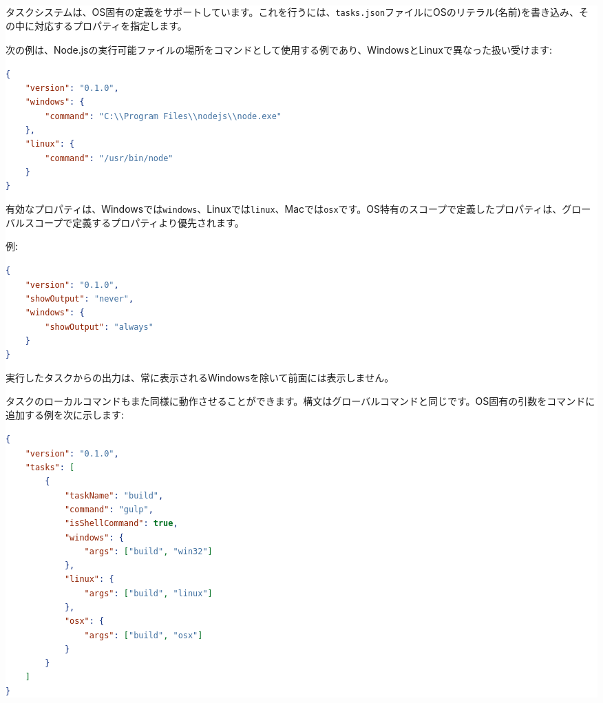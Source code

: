 タスクシステムは、OS固有の定義をサポートしています。これを行うには、`tasks.json`ファイルにOSのリテラル(名前)を書き込み、その中に対応するプロパティを指定します。

次の例は、Node.jsの実行可能ファイルの場所をコマンドとして使用する例であり、WindowsとLinuxで異なった扱い受けます:

```json
{
    "version": "0.1.0",
    "windows": {
        "command": "C:\\Program Files\\nodejs\\node.exe"
    },
    "linux": {
        "command": "/usr/bin/node"
    }
}
```

有効なプロパティは、Windowsでは`windows`、Linuxでは`linux`、Macでは`osx`です。OS特有のスコープで定義したプロパティは、グローバルスコープで定義するプロパティより優先されます。

例:

```json
{
    "version": "0.1.0",
    "showOutput": "never",
    "windows": {
        "showOutput": "always"
    }
}
```

実行したタスクからの出力は、常に表示されるWindowsを除いて前面には表示しません。

タスクのローカルコマンドもまた同様に動作させることができます。構文はグローバルコマンドと同じです。OS固有の引数をコマンドに追加する例を次に示します:

```json
{
    "version": "0.1.0",
    "tasks": [
        {
            "taskName": "build",
            "command": "gulp",
            "isShellCommand": true,
            "windows": {
                "args": ["build", "win32"]
            },
            "linux": {
                "args": ["build", "linux"]
            },
            "osx": {
                "args": ["build", "osx"]
            }
        }
    ]
}
```
